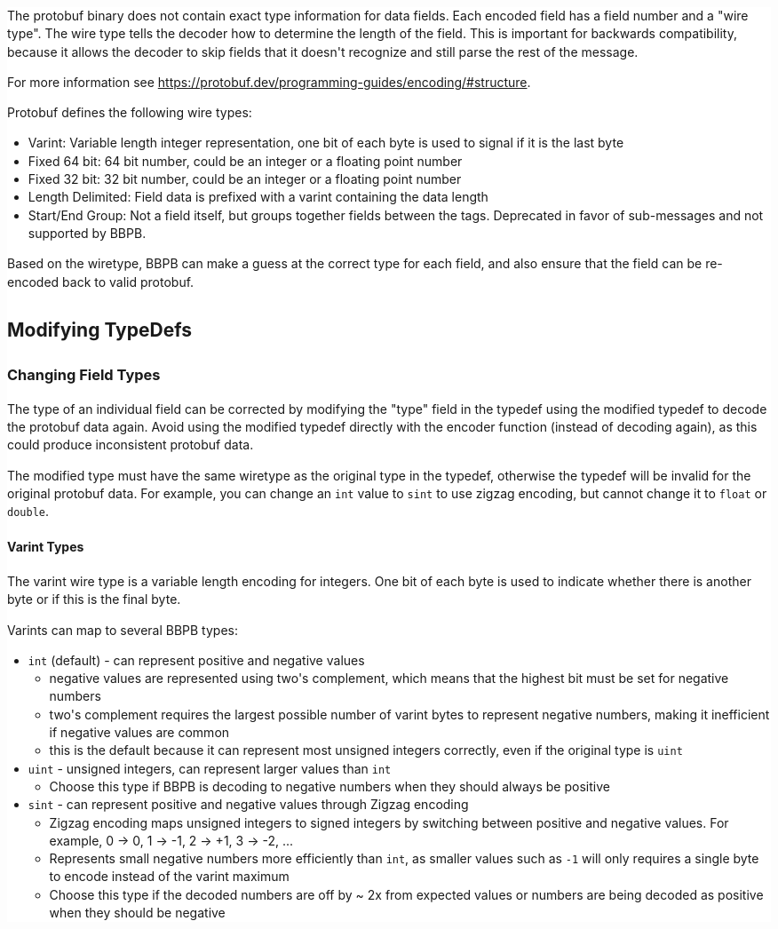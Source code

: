 The protobuf binary does not contain exact type information for data fields.
Each encoded field has a field number and a "wire type". The wire type tells
the decoder how to determine the length of the field. This is important for
backwards compatibility, because it allows the decoder to skip fields that it
doesn't recognize and still parse the rest of the message.

For more information see
<https://protobuf.dev/programming-guides/encoding/#structure>.

Protobuf defines the following wire types:

- Varint: Variable length integer representation, one bit of each byte is used
  to signal if it is the last byte
- Fixed 64 bit: 64 bit number, could be an integer or a floating point number
- Fixed 32 bit: 32 bit number, could be an integer or a floating point number
- Length Delimited: Field data is prefixed with a varint containing the data
  length
- Start/End Group: Not a field itself, but groups together fields between the
  tags. Deprecated in favor of sub-messages and not supported by BBPB.


Based on the wiretype, BBPB can make a guess at the correct type for each
field, and also ensure that the field can be re-encoded back to valid protobuf.

## Modifying TypeDefs
### Changing Field Types

The type of an individual field can be corrected by modifying the "type" field
in the typedef using the modified typedef to decode the protobuf data again.
Avoid using the modified typedef directly with the encoder function (instead of
decoding again), as this could produce inconsistent protobuf data.

The modified type must have the same wiretype as the original type in the
typedef, otherwise the typedef will be invalid for the original protobuf data.
For example, you can change an `int` value to `sint` to use zigzag encoding,
but cannot change it to `float` or `double`.

#### Varint Types

The varint wire type is a variable length encoding for integers. One bit of
each byte is used to indicate whether there is another byte or if this is the
final byte.

Varints can map to several BBPB types:

- `int` (default) - can represent positive and negative values
    - negative values are represented using two's complement, which means that
      the highest bit must be set for negative numbers
    - two's complement requires the largest possible number of varint bytes to
      represent negative numbers, making it inefficient if negative values are
      common
    - this is the default because it can represent most unsigned integers
      correctly, even if the original type is `uint`
- `uint` - unsigned integers, can represent larger values than `int`
    - Choose this type if BBPB is decoding to negative numbers when they should
      always be positive
- `sint` - can represent positive and negative values through Zigzag encoding
    - Zigzag encoding maps unsigned integers to signed integers by switching
      between positive and negative values. For example, 0 -> 0, 1 -> -1, 2 ->
      +1, 3 -> -2, ...
    - Represents small negative numbers more efficiently than `int`, as smaller
      values such as `-1` will only requires a single byte to encode instead of
      the varint maximum
    - Choose this type if the decoded numbers are off by ~ 2x from expected
      values or numbers are being decoded as positive when they should be
      negative
